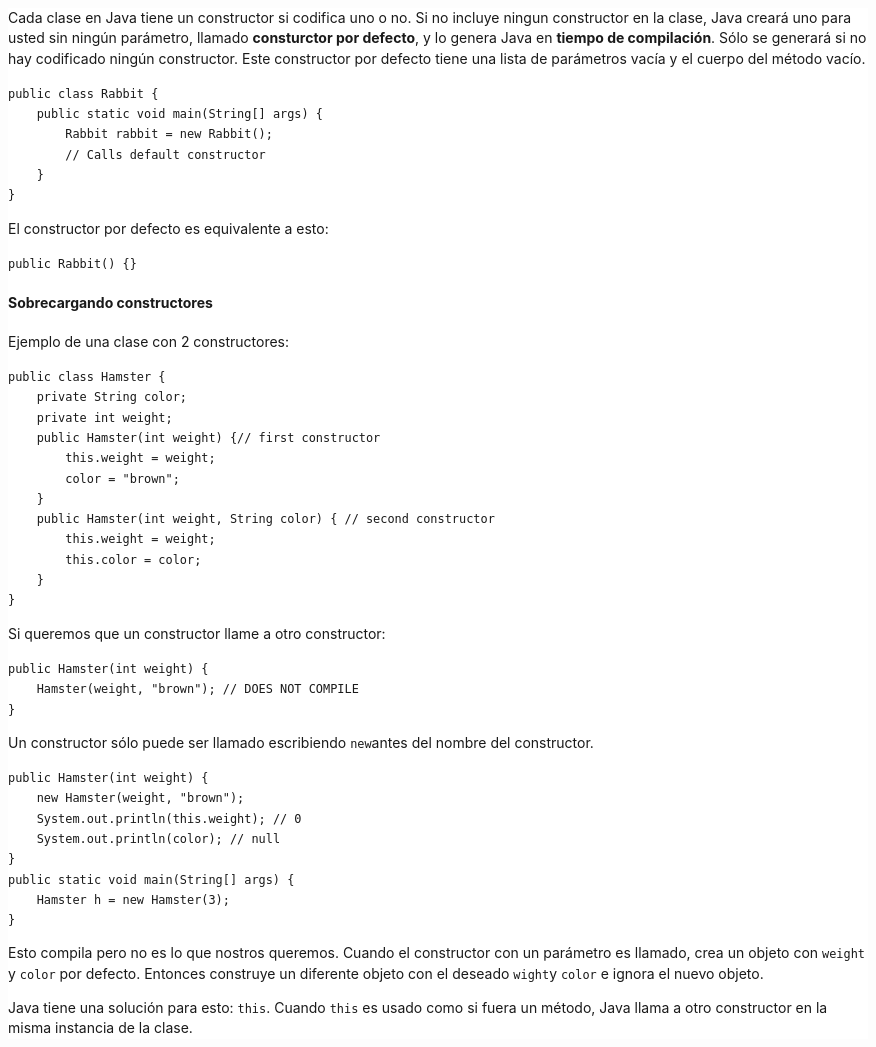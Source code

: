 Cada clase en Java tiene un constructor si codifica uno o no. Si no incluye ningun constructor en la clase, Java creará uno para usted sin ningún parámetro, llamado **consturctor por defecto**, y lo genera Java en **tiempo de compilación**. Sólo se generará si no hay codificado ningún constructor. Este constructor por defecto tiene una lista de parámetros vacía y el cuerpo del método vacío. 

	public class Rabbit {
		public static void main(String[] args) {
			Rabbit rabbit = new Rabbit();
			// Calls default constructor
		}
	}

El constructor por defecto es equivalente a esto:

	public Rabbit() {}

#### Sobrecargando constructores

Ejemplo de una clase con 2 constructores:

	public class Hamster {
	    private String color;
	    private int weight;
	    public Hamster(int weight) {// first constructor
	        this.weight = weight;
	        color = "brown";
	    }
	    public Hamster(int weight, String color) { // second constructor
	        this.weight = weight;
	        this.color = color;
	    }
	}

Si queremos que un constructor llame a otro constructor:

	public Hamster(int weight) {
		Hamster(weight, "brown"); // DOES NOT COMPILE
	}

Un constructor sólo puede ser llamado escribiendo `new`antes del nombre del constructor.

	public Hamster(int weight) {
		new Hamster(weight, "brown");
		System.out.println(this.weight); // 0
        System.out.println(color); // null
	}
	public static void main(String[] args) {
        Hamster h = new Hamster(3); 
    }

Esto compila pero no es lo que nostros queremos. Cuando el constructor con un parámetro es llamado, crea un objeto con `weight` y `color` por defecto. Entonces construye un diferente objeto con el deseado `wight`y `color` e ignora el nuevo objeto.

Java tiene una solución para esto: `this`. Cuando `this` es usado como si fuera un método, Java llama a otro constructor en la misma instancia de la clase.
